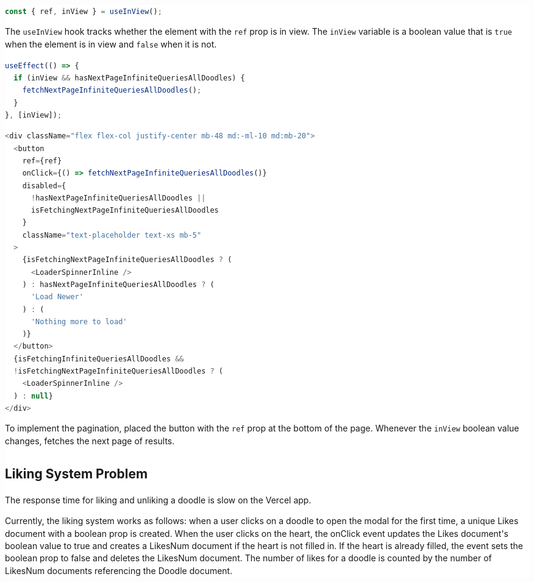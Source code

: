 ```js
const { ref, inView } = useInView();
```

The `useInView` hook tracks whether the element with the `ref` prop is in view. The `inView` variable is a boolean value that is `true` when the element is in view and `false` when it is not.

```js
useEffect(() => {
  if (inView && hasNextPageInfiniteQueriesAllDoodles) {
    fetchNextPageInfiniteQueriesAllDoodles();
  }
}, [inView]);
```

```js
<div className="flex flex-col justify-center mb-48 md:-ml-10 md:mb-20">
  <button
    ref={ref}
    onClick={() => fetchNextPageInfiniteQueriesAllDoodles()}
    disabled={
      !hasNextPageInfiniteQueriesAllDoodles ||
      isFetchingNextPageInfiniteQueriesAllDoodles
    }
    className="text-placeholder text-xs mb-5"
  >
    {isFetchingNextPageInfiniteQueriesAllDoodles ? (
      <LoaderSpinnerInline />
    ) : hasNextPageInfiniteQueriesAllDoodles ? (
      'Load Newer'
    ) : (
      'Nothing more to load'
    )}
  </button>
  {isFetchingInfiniteQueriesAllDoodles &&
  !isFetchingNextPageInfiniteQueriesAllDoodles ? (
    <LoaderSpinnerInline />
  ) : null}
</div>
```

To implement the pagination, placed the button with the `ref` prop at the bottom of the page. Whenever the `inView` boolean value changes, fetches the next page of results.

## Liking System Problem

The response time for liking and unliking a doodle is slow on the Vercel app.

Currently, the liking system works as follows: when a user clicks on a doodle to open the modal for the first time, a unique Likes document with a boolean prop is created. When the user clicks on the heart, the onClick event updates the Likes document's boolean value to true and creates a LikesNum document if the heart is not filled in. If the heart is already filled, the event sets the boolean prop to false and deletes the LikesNum document. The number of likes for a doodle is counted by the number of LikesNum documents referencing the Doodle document.
